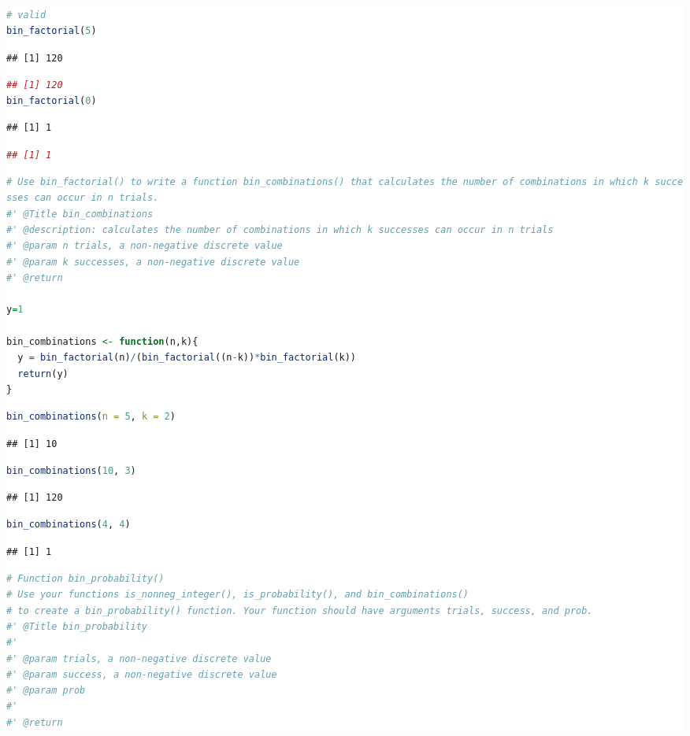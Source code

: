 ``` r
# valid
bin_factorial(5)
```

    ## [1] 120

``` r
## [1] 120
bin_factorial(0)
```

    ## [1] 1

``` r
## [1] 1
```

``` r
# Use bin_factorial() to write a function bin_combinations() that calculates the number of combinations in which k successes can occur in n trials. 
#' @Title bin_combinations
#' @description: calculates the number of combinations in which k successes can occur in n trials
#' @param n trials, a non-negative discrete value
#' @param k successes, a non-negative discrete value
#' @return 

y=1

bin_combinations <- function(n,k){
  y = bin_factorial(n)/(bin_factorial((n-k))*bin_factorial(k))
  return(y)
}
```

``` r
bin_combinations(n = 5, k = 2)
```

    ## [1] 10

``` r
bin_combinations(10, 3)
```

    ## [1] 120

``` r
bin_combinations(4, 4)
```

    ## [1] 1

``` r
# Function bin_probability() 
# Use your functions is_nonneg_integer(), is_probability(), and bin_combinations()
# to create a bin_probability() function. Your function should have arguments trials, success, and prob.
#' @Title bin_probability
#'
#' @param trials, a non-negative discrete value
#' @param success, a non-negative discrete value 
#' @param prob 
#'
#' @return

```